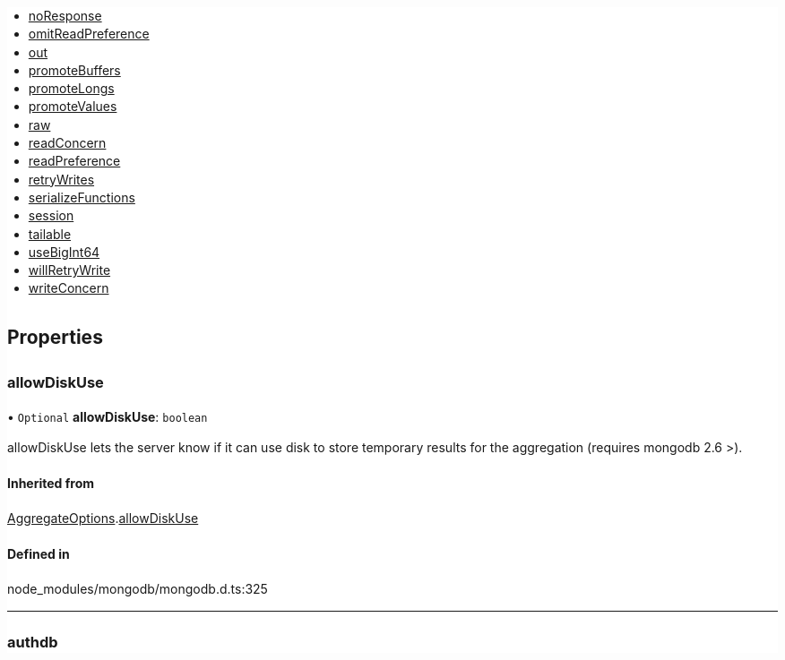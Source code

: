 - [noResponse](internal_._Z__mongo_baseOps_node_modules_mongodb_mongodb_.AggregationCursorOptions.md#noresponse)
- [omitReadPreference](internal_._Z__mongo_baseOps_node_modules_mongodb_mongodb_.AggregationCursorOptions.md#omitreadpreference)
- [out](internal_._Z__mongo_baseOps_node_modules_mongodb_mongodb_.AggregationCursorOptions.md#out)
- [promoteBuffers](internal_._Z__mongo_baseOps_node_modules_mongodb_mongodb_.AggregationCursorOptions.md#promotebuffers)
- [promoteLongs](internal_._Z__mongo_baseOps_node_modules_mongodb_mongodb_.AggregationCursorOptions.md#promotelongs)
- [promoteValues](internal_._Z__mongo_baseOps_node_modules_mongodb_mongodb_.AggregationCursorOptions.md#promotevalues)
- [raw](internal_._Z__mongo_baseOps_node_modules_mongodb_mongodb_.AggregationCursorOptions.md#raw)
- [readConcern](internal_._Z__mongo_baseOps_node_modules_mongodb_mongodb_.AggregationCursorOptions.md#readconcern)
- [readPreference](internal_._Z__mongo_baseOps_node_modules_mongodb_mongodb_.AggregationCursorOptions.md#readpreference)
- [retryWrites](internal_._Z__mongo_baseOps_node_modules_mongodb_mongodb_.AggregationCursorOptions.md#retrywrites)
- [serializeFunctions](internal_._Z__mongo_baseOps_node_modules_mongodb_mongodb_.AggregationCursorOptions.md#serializefunctions)
- [session](internal_._Z__mongo_baseOps_node_modules_mongodb_mongodb_.AggregationCursorOptions.md#session)
- [tailable](internal_._Z__mongo_baseOps_node_modules_mongodb_mongodb_.AggregationCursorOptions.md#tailable)
- [useBigInt64](internal_._Z__mongo_baseOps_node_modules_mongodb_mongodb_.AggregationCursorOptions.md#usebigint64)
- [willRetryWrite](internal_._Z__mongo_baseOps_node_modules_mongodb_mongodb_.AggregationCursorOptions.md#willretrywrite)
- [writeConcern](internal_._Z__mongo_baseOps_node_modules_mongodb_mongodb_.AggregationCursorOptions.md#writeconcern)

## Properties

### allowDiskUse

• `Optional` **allowDiskUse**: `boolean`

allowDiskUse lets the server know if it can use disk to store temporary results for the aggregation (requires mongodb 2.6 \>).

#### Inherited from

[AggregateOptions](internal_._Z__mongo_baseOps_node_modules_mongodb_mongodb_.AggregateOptions.md).[allowDiskUse](internal_._Z__mongo_baseOps_node_modules_mongodb_mongodb_.AggregateOptions.md#allowdiskuse)

#### Defined in

node_modules/mongodb/mongodb.d.ts:325

___

### authdb
